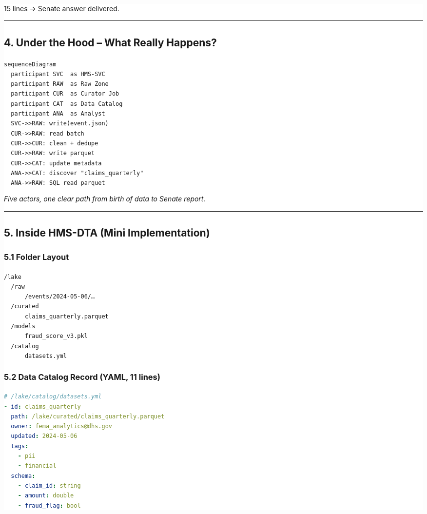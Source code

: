 15 lines → Senate answer delivered.

---

## 4. Under the Hood – What Really Happens?

```mermaid
sequenceDiagram
  participant SVC  as HMS-SVC
  participant RAW  as Raw Zone
  participant CUR  as Curator Job
  participant CAT  as Data Catalog
  participant ANA  as Analyst
  SVC->>RAW: write(event.json)
  CUR->>RAW: read batch
  CUR->>CUR: clean + dedupe
  CUR->>RAW: write parquet
  CUR->>CAT: update metadata
  ANA->>CAT: discover "claims_quarterly"
  ANA->>RAW: SQL read parquet
```

*Five actors, one clear path from birth of data to Senate report.*

---

## 5. Inside HMS-DTA (Mini Implementation)

### 5.1 Folder Layout

```
/lake
  /raw
      /events/2024-05-06/…
  /curated
      claims_quarterly.parquet
  /models
      fraud_score_v3.pkl
  /catalog
      datasets.yml
```

### 5.2 Data Catalog Record (YAML, 11 lines)

```yaml
# /lake/catalog/datasets.yml
- id: claims_quarterly
  path: /lake/curated/claims_quarterly.parquet
  owner: fema_analytics@dhs.gov
  updated: 2024-05-06
  tags:
    - pii
    - financial
  schema:
    - claim_id: string
    - amount: double
    - fraud_flag: bool
```
